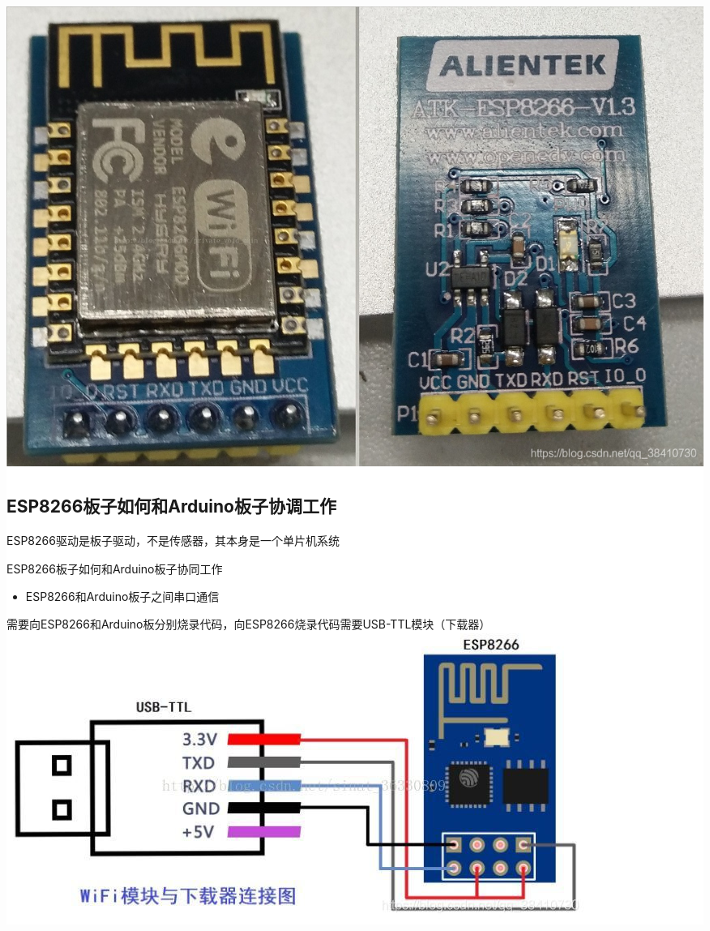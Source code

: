 ![](img/esp8266_pins_2.jpg)

## ESP8266板子如何和Arduino板子协调工作

ESP8266驱动是板子驱动，不是传感器，其本身是一个单片机系统

ESP8266板子如何和Arduino板子协同工作

* ESP8266和Arduino板子之间串口通信

需要向ESP8266和Arduino板分别烧录代码，向ESP8266烧录代码需要USB-TTL模块（下载器）
![](img/esp8266_pins_1.jpg)
